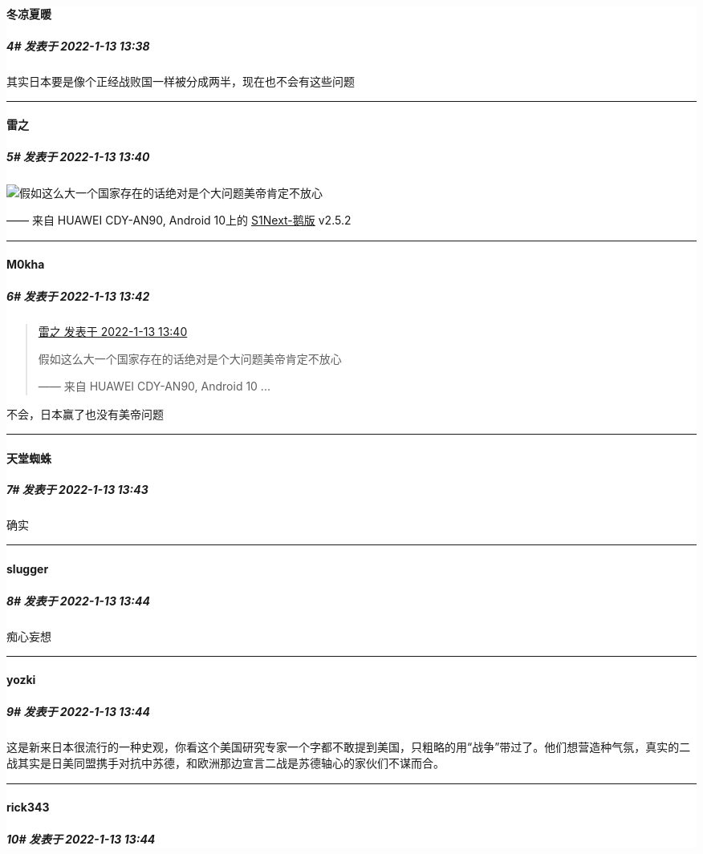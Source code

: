 ####  冬凉夏暖  
##### 4#       发表于 2022-1-13 13:38

其实日本要是像个正经战败国一样被分成两半，现在也不会有这些问题

*****

####  雷之  
##### 5#       发表于 2022-1-13 13:40

<img src="https://static.saraba1st.com/image/smiley/face2017/027.png" referrerpolicy="no-referrer">假如这么大一个国家存在的话绝对是个大问题美帝肯定不放心

—— 来自 HUAWEI CDY-AN90, Android 10上的 [S1Next-鹅版](https://github.com/ykrank/S1-Next/releases) v2.5.2

*****

####  M0kha  
##### 6#       发表于 2022-1-13 13:42

<blockquote><a href="httphttps://bbs.saraba1st.com/2b/forum.php?mod=redirect&amp;goto=findpost&amp;pid=54272770&amp;ptid=2047148" target="_blank">雷之 发表于 2022-1-13 13:40</a>

假如这么大一个国家存在的话绝对是个大问题美帝肯定不放心

—— 来自 HUAWEI CDY-AN90, Android 10 ...</blockquote>
不会，日本赢了也没有美帝问题

*****

####  天堂蜘蛛  
##### 7#       发表于 2022-1-13 13:43

确实

*****

####  slugger  
##### 8#       发表于 2022-1-13 13:44

痴心妄想

*****

####  yozki  
##### 9#       发表于 2022-1-13 13:44

这是新来日本很流行的一种史观，你看这个美国研究专家一个字都不敢提到美国，只粗略的用“战争”带过了。他们想营造种气氛，真实的二战其实是日美同盟携手对抗中苏德，和欧洲那边宣言二战是苏德轴心的家伙们不谋而合。

*****

####  rick343  
##### 10#       发表于 2022-1-13 13:44
